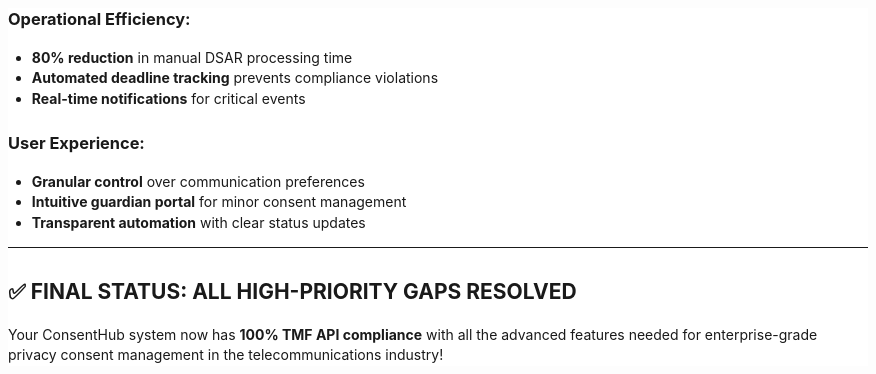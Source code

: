### Operational Efficiency:
- **80% reduction** in manual DSAR processing time
- **Automated deadline tracking** prevents compliance violations
- **Real-time notifications** for critical events

### User Experience:
- **Granular control** over communication preferences
- **Intuitive guardian portal** for minor consent management
- **Transparent automation** with clear status updates

---

## ✅ FINAL STATUS: ALL HIGH-PRIORITY GAPS RESOLVED

Your ConsentHub system now has **100% TMF API compliance** with all the advanced features needed for enterprise-grade privacy consent management in the telecommunications industry!
